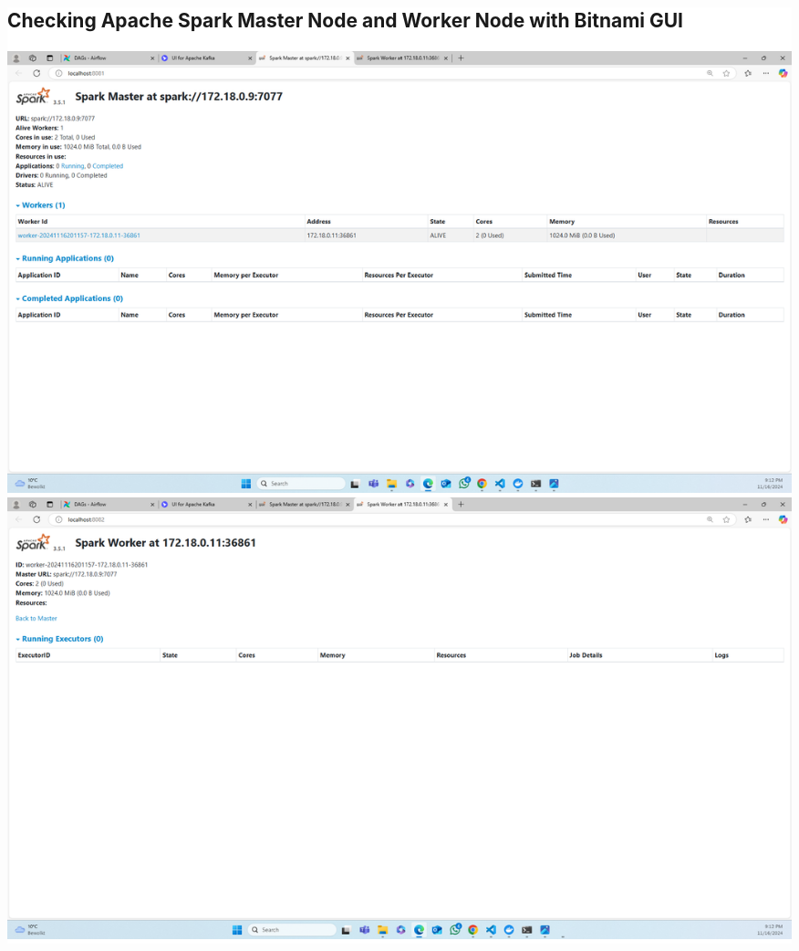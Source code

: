 ## Checking Apache Spark Master Node and Worker Node with Bitnami GUI

![Figure 14: master](images/spark-master.png)
![Figure 15: worker](images/spark-worker.png)
